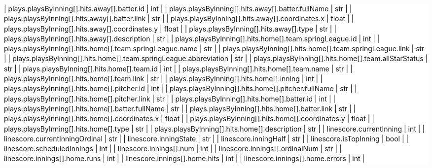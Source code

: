 | plays.playsByInning[].hits.away[].batter.id | int |
| plays.playsByInning[].hits.away[].batter.fullName | str |
| plays.playsByInning[].hits.away[].batter.link | str |
| plays.playsByInning[].hits.away[].coordinates.x | float |
| plays.playsByInning[].hits.away[].coordinates.y | float |
| plays.playsByInning[].hits.away[].type | str |
| plays.playsByInning[].hits.away[].description | str |
| plays.playsByInning[].hits.home[].team.springLeague.id | int |
| plays.playsByInning[].hits.home[].team.springLeague.name | str |
| plays.playsByInning[].hits.home[].team.springLeague.link | str |
| plays.playsByInning[].hits.home[].team.springLeague.abbreviation | str |
| plays.playsByInning[].hits.home[].team.allStarStatus | str |
| plays.playsByInning[].hits.home[].team.id | int |
| plays.playsByInning[].hits.home[].team.name | str |
| plays.playsByInning[].hits.home[].team.link | str |
| plays.playsByInning[].hits.home[].inning | int |
| plays.playsByInning[].hits.home[].pitcher.id | int |
| plays.playsByInning[].hits.home[].pitcher.fullName | str |
| plays.playsByInning[].hits.home[].pitcher.link | str |
| plays.playsByInning[].hits.home[].batter.id | int |
| plays.playsByInning[].hits.home[].batter.fullName | str |
| plays.playsByInning[].hits.home[].batter.link | str |
| plays.playsByInning[].hits.home[].coordinates.x | float |
| plays.playsByInning[].hits.home[].coordinates.y | float |
| plays.playsByInning[].hits.home[].type | str |
| plays.playsByInning[].hits.home[].description | str |
| linescore.currentInning | int |
| linescore.currentInningOrdinal | str |
| linescore.inningState | str |
| linescore.inningHalf | str |
| linescore.isTopInning | bool |
| linescore.scheduledInnings | int |
| linescore.innings[].num | int |
| linescore.innings[].ordinalNum | str |
| linescore.innings[].home.runs | int |
| linescore.innings[].home.hits | int |
| linescore.innings[].home.errors | int |
